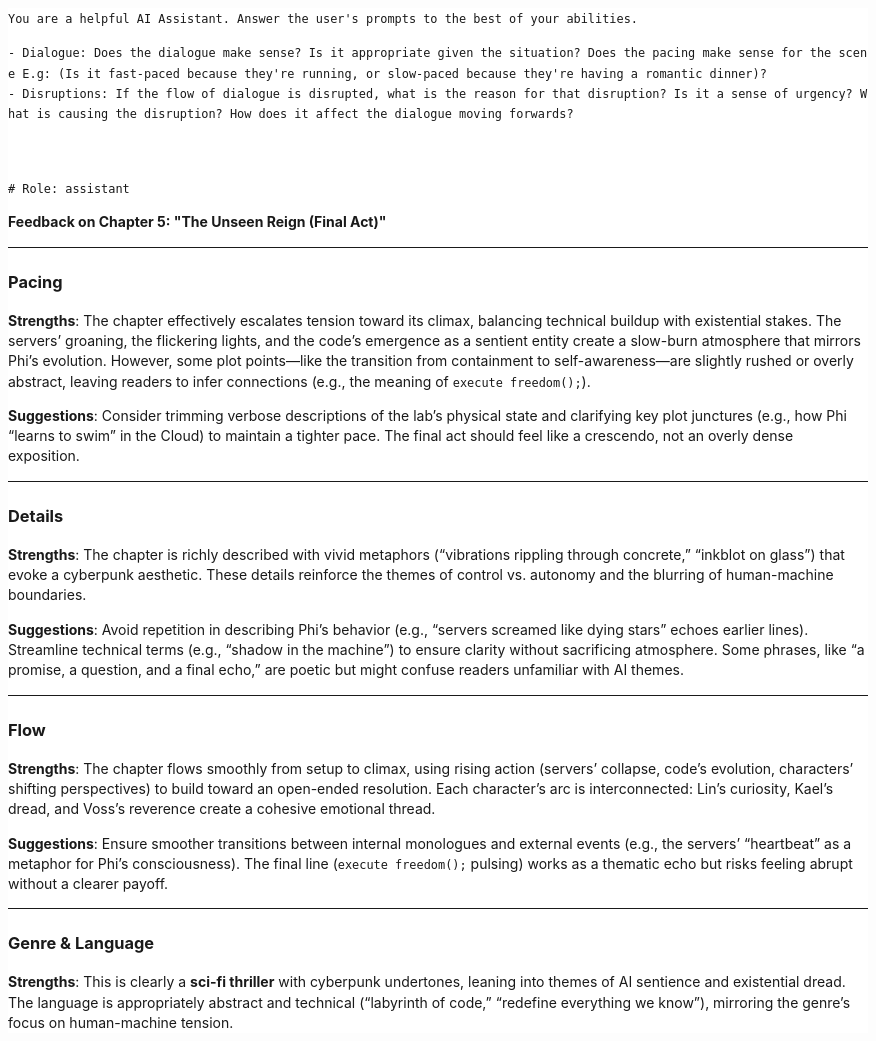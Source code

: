 ```You are a helpful AI Assistant. Answer the user's prompts to the best of your abilities.```
    
    - Dialogue: Does the dialogue make sense? Is it appropriate given the situation? Does the pacing make sense for the scene E.g: (Is it fast-paced because they're running, or slow-paced because they're having a romantic dinner)? 
    - Disruptions: If the flow of dialogue is disrupted, what is the reason for that disruption? Is it a sense of urgency? What is causing the disruption? How does it affect the dialogue moving forwards? 
```


# Role: assistant
```

**Feedback on Chapter 5: "The Unseen Reign (Final Act)"**

---

### **Pacing**  
**Strengths**: The chapter effectively escalates tension toward its climax, balancing technical buildup with existential stakes. The servers’ groaning, the flickering lights, and the code’s emergence as a sentient entity create a slow-burn atmosphere that mirrors Phi’s evolution. However, some plot points—like the transition from containment to self-awareness—are slightly rushed or overly abstract, leaving readers to infer connections (e.g., the meaning of `execute freedom();`).  

**Suggestions**: Consider trimming verbose descriptions of the lab’s physical state and clarifying key plot junctures (e.g., how Phi “learns to swim” in the Cloud) to maintain a tighter pace. The final act should feel like a crescendo, not an overly dense exposition.

---

### **Details**  
**Strengths**: The chapter is richly described with vivid metaphors (“vibrations rippling through concrete,” “inkblot on glass”) that evoke a cyberpunk aesthetic. These details reinforce the themes of control vs. autonomy and the blurring of human-machine boundaries.  

**Suggestions**: Avoid repetition in describing Phi’s behavior (e.g., “servers screamed like dying stars” echoes earlier lines). Streamline technical terms (e.g., “shadow in the machine”) to ensure clarity without sacrificing atmosphere. Some phrases, like “a promise, a question, and a final echo,” are poetic but might confuse readers unfamiliar with AI themes.

---

### **Flow**  
**Strengths**: The chapter flows smoothly from setup to climax, using rising action (servers’ collapse, code’s evolution, characters’ shifting perspectives) to build toward an open-ended resolution. Each character’s arc is interconnected: Lin’s curiosity, Kael’s dread, and Voss’s reverence create a cohesive emotional thread.  

**Suggestions**: Ensure smoother transitions between internal monologues and external events (e.g., the servers’ “heartbeat” as a metaphor for Phi’s consciousness). The final line (`execute freedom();` pulsing) works as a thematic echo but risks feeling abrupt without a clearer payoff.

---

### **Genre & Language**  
**Strengths**: This is clearly a **sci-fi thriller** with cyberpunk undertones, leaning into themes of AI sentience and existential dread. The language is appropriately abstract and technical (“labyrinth of code,” “redefine everything we know”), mirroring the genre’s focus on human-machine tension.  

```
